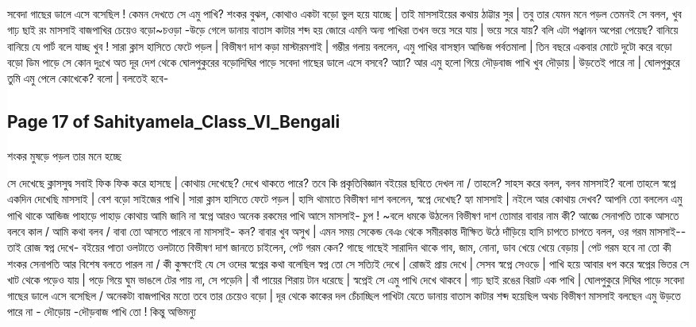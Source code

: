 সবেদা গাছের ডালে এসে বসেছিল ! কেমন দেখতে সে এমু পাখি?
শংকর বুঝল, কোথাও একটা বড়ো ভুল হয়ে যাচ্ছে | তাই মাসসাইয়ের কথায় ঠাট্টার সুর | তবু তার
যেমন মনে পড়ল তেমনই সে বলল, খুব গাঢ় ছাই রং মাসসাই 
বাজপাখির চেয়েও বড়ো~চওড়া
-উড়ে গেলে ডানায় বাতাস কাটার শব্দ হয় জোরে এমনি অন্য পাখিরা তখন ভয়ে সরে যায় |
ভয়ে সরে যায়? বলি এটা
পঞ্ঝানন অপেরা পেয়েছ? বানিয়ে বানিয়ে যে পার্ট বলে যাচ্ছ খুব !
সারা ক্লাস হাসিতে ফেটে পড়ল | বিভীষণ দাশ কড়া মাস্টারমশাই | গম্ভীর গলায় বললেন, এমু
পাখির বাসস্থান আন্ডিজ পর্বতমালা | তিন বছরে একবার মোটে দুটো করে বড়ো বড়ো ডিম পাড়ে
সে
কোন দুঃখে অত দূর দেশ থেকে ঘোলপুকুরের বড়োদিঘির পাড়ে সবেদা গাছের ডালে এসে বসবে?
আ্যা? আর এমু হলো গিয়ে দৌড়বাজ পাখি
খুব দৌড়ায় | উড়তেই পারে না | ঘোলপুকুরে তুমি এমু
পেলে কোখেকে? বলো | বলতেই হবে-


## Page 17 of Sahityamela_Class_VI_Bengali
শংকর মুষড়ে পড়ল
তার মনে হচ্ছে

সে দেখেছে  ক্লাসসুদ্ব সবাই ফিক ফিক করে
হাসছে | কোথায় দেখেছে? দেখে থাকতে পারে? তবে কি
প্রকৃতিবিজ্ঞান বইয়ের ছবিতে দেখল
না /
তাহলে? সাহস করে বলল, বলব
মাসসাই?
বলো
তাহলে স্বপ্নে একদিন দেখেছি মাসসাই | বেশ বড়ো সাইজের পাখি |
সারা ক্লাস হাসিতে ফেটে পড়ল | হাসি থামাতে বিভীষণ দাশ বললেন, স্বপ্নে দেখেছ?
হ্যা মাসসাই | নইলে আর কোথায় দেখব? আপনি তো বললেন এমু পাখি থাকে আন্ডিজ পাহাড়ে
পাহাড় কোথায় আমি জানি না
স্বপ্নে আরও অনেক রকমের পাখি আসে
মাসসাই-
চুপ ! ~বলে ধমকে উঠলেন বিভীষণ দাশ
তোমার বাবার নাম কী?
আজ্ঞে
সেনাপতি
তাকে আসতে বলবে কাল / আমি কথা বলব /
বাবা তো আসতে পারবে না
মাসসাই-
কন?
বাবার খুব অসুখ |
এমন সময় সেকেন্ড বেঞ থেকে সমীরকান্ত দীক্ষিত উঠে দাঁড়িয়ে হাসি চাপতে চাপতে বলল, ওর
গরম মাসসাই--তাই রোজ স্বপ্ন দেখে-
বইয়ের পাতা ওলটাতে ওলটাতে বিভীষণ দাশ জানতে চাইলেন, পেট গরম কেন?
গাছে গাছেই সারাদিন থাকে
গাব, জাম, নোনা, ডাব খেয়ে খেয়ে বেড়ায় | পেট গরম হবে না তো কী
শংকর সেনাপতি আর বিশেষ
বলতে পারল না / কী কুক্ষণেই যে সে ওদের স্বপ্নের কথা বলেছিল
স্বপ্ন তো সে সত্যিই দেখে | রোজই প্রায় দেখে | সেসব স্বপ্নে সেওড়ে | পাখি হয়ে
আবার ধপ করে
স্বপ্নের ভিতর সে খাট থেকে পড়েও যায় | পড়ে গিয়ে ঘুম ভাঙলে টের পায় না, সে পড়েনি | বাঁ পায়ের
শিরায় টান ধরেছে |
স্বপ্নেই সে এমু পাখি দেখে থাকবে | গাঢ় ছাই রঙের বিরাট এক পাখি | ঘোলপুকুরে দিঘির পাড়ে
সবেদা গাছের ডালে এসে বসেছিল / অনেকটা বাজপাখির মতো
তবে তার চেয়েও বড়ো | দূর থেকে
কাকের দল চেঁচাচ্ছিল
পাখিটা
যেতে ডানায় বাতাস কাটার শব্দ হয়েছিল
অথচ বিভীষণ মাসসাই
বলছেন
এমু উড়তে পারে না - দৌড়োয় -দৌড়বাজ পাখি তো !
কিন্তু
অভিমন্যু